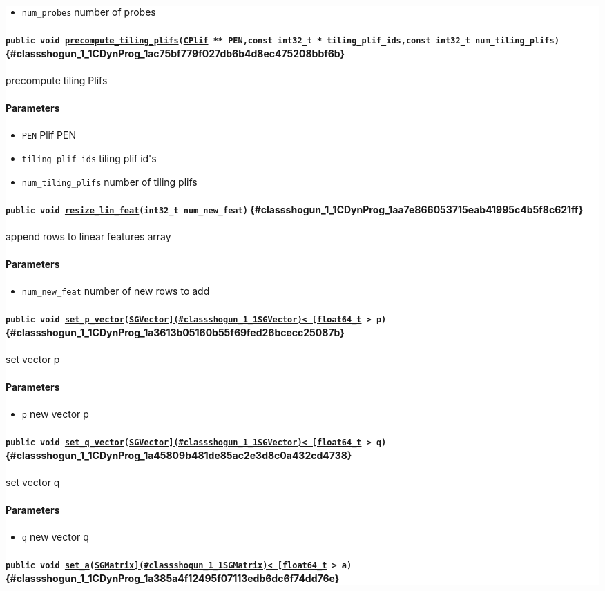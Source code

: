 * `num_probes` number of probes

#### `public void `[`precompute_tiling_plifs`](#classshogun_1_1CDynProg_1ac75bf779f027db6b4d8ec475208bbf6b)`(`[`CPlif`](#classshogun_1_1CPlif)` ** PEN,const int32_t * tiling_plif_ids,const int32_t num_tiling_plifs)` {#classshogun_1_1CDynProg_1ac75bf779f027db6b4d8ec475208bbf6b}

precompute tiling Plifs

#### Parameters
* `PEN` Plif PEN 

* `tiling_plif_ids` tiling plif id's 

* `num_tiling_plifs` number of tiling plifs

#### `public void `[`resize_lin_feat`](#classshogun_1_1CDynProg_1aa7e866053715eab41995c4b5f8c621ff)`(int32_t num_new_feat)` {#classshogun_1_1CDynProg_1aa7e866053715eab41995c4b5f8c621ff}

append rows to linear features array

#### Parameters
* `num_new_feat` number of new rows to add

#### `public void `[`set_p_vector`](#classshogun_1_1CDynProg_1a3613b05160b55f69fed26bcecc25087b)`(`[`SGVector](#classshogun_1_1SGVector)< [float64_t`](#common_8h_1ac55f3ae81b5bc9053760baacf57e47f4)` > p)` {#classshogun_1_1CDynProg_1a3613b05160b55f69fed26bcecc25087b}

set vector p

#### Parameters
* `p` new vector p

#### `public void `[`set_q_vector`](#classshogun_1_1CDynProg_1a45809b481de85ac2e3d8c0a432cd4738)`(`[`SGVector](#classshogun_1_1SGVector)< [float64_t`](#common_8h_1ac55f3ae81b5bc9053760baacf57e47f4)` > q)` {#classshogun_1_1CDynProg_1a45809b481de85ac2e3d8c0a432cd4738}

set vector q

#### Parameters
* `q` new vector q

#### `public void `[`set_a`](#classshogun_1_1CDynProg_1a385a4f12495f07113edb6dc6f74dd76e)`(`[`SGMatrix](#classshogun_1_1SGMatrix)< [float64_t`](#common_8h_1ac55f3ae81b5bc9053760baacf57e47f4)` > a)` {#classshogun_1_1CDynProg_1a385a4f12495f07113edb6dc6f74dd76e}
